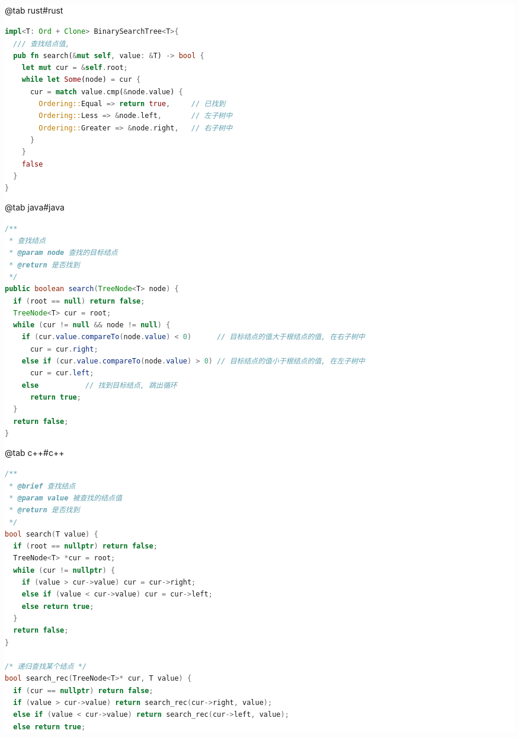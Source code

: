 @tab rust#rust

```rust
impl<T: Ord + Clone> BinarySearchTree<T>{
  /// 查找结点值,
  pub fn search(&mut self, value: &T) -> bool {
    let mut cur = &self.root;
    while let Some(node) = cur {
      cur = match value.cmp(&node.value) {
        Ordering::Equal => return true,     // 已找到
        Ordering::Less => &node.left,       // 左子树中
        Ordering::Greater => &node.right,   // 右子树中
      }
    }
    false
  }
}
```

@tab java#java

```java
/**
 * 查找结点
 * @param node 查找的目标结点
 * @return 是否找到
 */
public boolean search(TreeNode<T> node) {
  if (root == null) return false;
  TreeNode<T> cur = root;
  while (cur != null && node != null) {
    if (cur.value.compareTo(node.value) < 0)      // 目标结点的值大于根结点的值, 在右子树中
      cur = cur.right;
    else if (cur.value.compareTo(node.value) > 0) // 目标结点的值小于根结点的值, 在左子树中
      cur = cur.left;
    else           // 找到目标结点, 跳出循环
      return true;
  }
  return false;
}
```

@tab c++#c++

```cpp
/**
 * @brief 查找结点
 * @param value 被查找的结点值
 * @return 是否找到
 */
bool search(T value) {
  if (root == nullptr) return false;
  TreeNode<T> *cur = root;
  while (cur != nullptr) {
    if (value > cur->value) cur = cur->right;
    else if (value < cur->value) cur = cur->left;
    else return true;
  }
  return false;
}

/* 递归查找某个结点 */
bool search_rec(TreeNode<T>* cur, T value) {
  if (cur == nullptr) return false;
  if (value > cur->value) return search_rec(cur->right, value);
  else if (value < cur->value) return search_rec(cur->left, value);
  else return true;
```